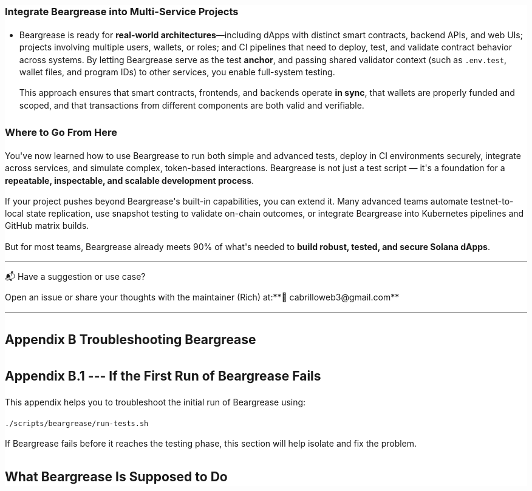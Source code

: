 

### Integrate Beargrease into Multi-Service Projects

- Beargrease is ready for **real-world architectures**—including dApps with distinct smart contracts, backend APIs, and web UIs; projects involving multiple users, wallets, or roles; and CI pipelines that need to deploy, test, and validate contract behavior across systems. By letting Beargrease serve as the test **anchor**, and passing shared validator context (such as `.env.test`, wallet files, and program IDs) to other services, you enable full-system testing.

  This approach ensures that smart contracts, frontends, and backends operate **in sync**, that wallets are properly funded and scoped, and that transactions from different components are both valid and verifiable.

### Where to Go From Here

You've now learned how to use Beargrease to run both simple and advanced tests, deploy in CI environments securely, integrate across services, and simulate complex, token-based interactions. Beargrease is not just a test script — it's a foundation for a **repeatable, inspectable, and scalable development process**.

If your project pushes beyond Beargrease's built-in capabilities, you can extend it. Many advanced teams automate testnet-to-local state replication, use snapshot testing to validate on-chain outcomes, or integrate Beargrease into Kubernetes pipelines and GitHub matrix builds.

But for most teams, Beargrease already meets 90% of what's needed to **build robust, tested, and secure Solana dApps**.



****

📬 Have a suggestion or use case?

Open an issue or share your thoughts with the maintainer (Rich) at:\**📨 cabrilloweb3\@gmail.com**



****

## Appendix B Troubleshooting Beargrease



## Appendix B.1 --- If the First Run of Beargrease Fails

This appendix helps you to troubleshoot the initial run of Beargrease using:

```bash
./scripts/beargrease/run-tests.sh
```

If Beargrease fails before it reaches the testing phase, this section will help isolate and fix the problem.



What Beargrease Is Supposed to Do
---------------------------------
